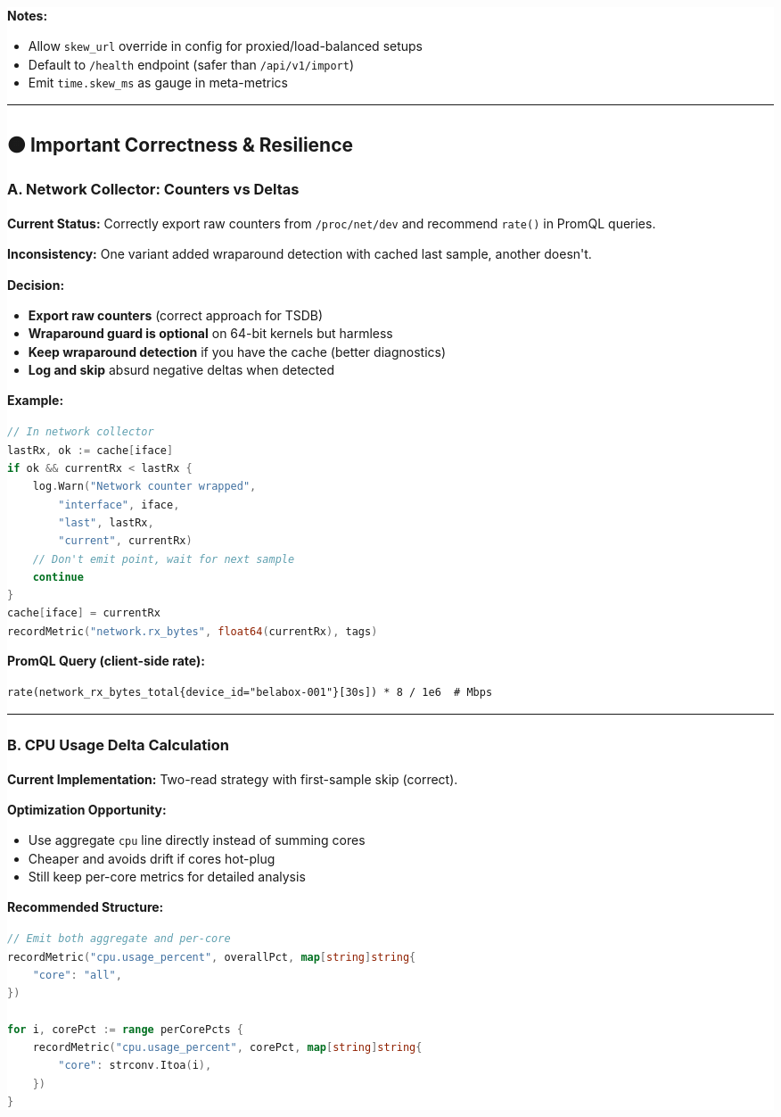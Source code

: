 **Notes:**
- Allow `skew_url` override in config for proxied/load-balanced setups
- Default to `/health` endpoint (safer than `/api/v1/import`)
- Emit `time.skew_ms` as gauge in meta-metrics

---

## 🟠 Important Correctness & Resilience

### A. Network Collector: Counters vs Deltas

**Current Status:** Correctly export raw counters from `/proc/net/dev` and recommend `rate()` in PromQL queries.

**Inconsistency:** One variant added wraparound detection with cached last sample, another doesn't.

**Decision:**
- **Export raw counters** (correct approach for TSDB)
- **Wraparound guard is optional** on 64-bit kernels but harmless
- **Keep wraparound detection** if you have the cache (better diagnostics)
- **Log and skip** absurd negative deltas when detected

**Example:**
```go
// In network collector
lastRx, ok := cache[iface]
if ok && currentRx < lastRx {
    log.Warn("Network counter wrapped",
        "interface", iface,
        "last", lastRx,
        "current", currentRx)
    // Don't emit point, wait for next sample
    continue
}
cache[iface] = currentRx
recordMetric("network.rx_bytes", float64(currentRx), tags)
```

**PromQL Query (client-side rate):**
```promql
rate(network_rx_bytes_total{device_id="belabox-001"}[30s]) * 8 / 1e6  # Mbps
```

---

### B. CPU Usage Delta Calculation

**Current Implementation:** Two-read strategy with first-sample skip (correct).

**Optimization Opportunity:**
- Use aggregate `cpu` line directly instead of summing cores
- Cheaper and avoids drift if cores hot-plug
- Still keep per-core metrics for detailed analysis

**Recommended Structure:**
```go
// Emit both aggregate and per-core
recordMetric("cpu.usage_percent", overallPct, map[string]string{
    "core": "all",
})

for i, corePct := range perCorePcts {
    recordMetric("cpu.usage_percent", corePct, map[string]string{
        "core": strconv.Itoa(i),
    })
}
```
